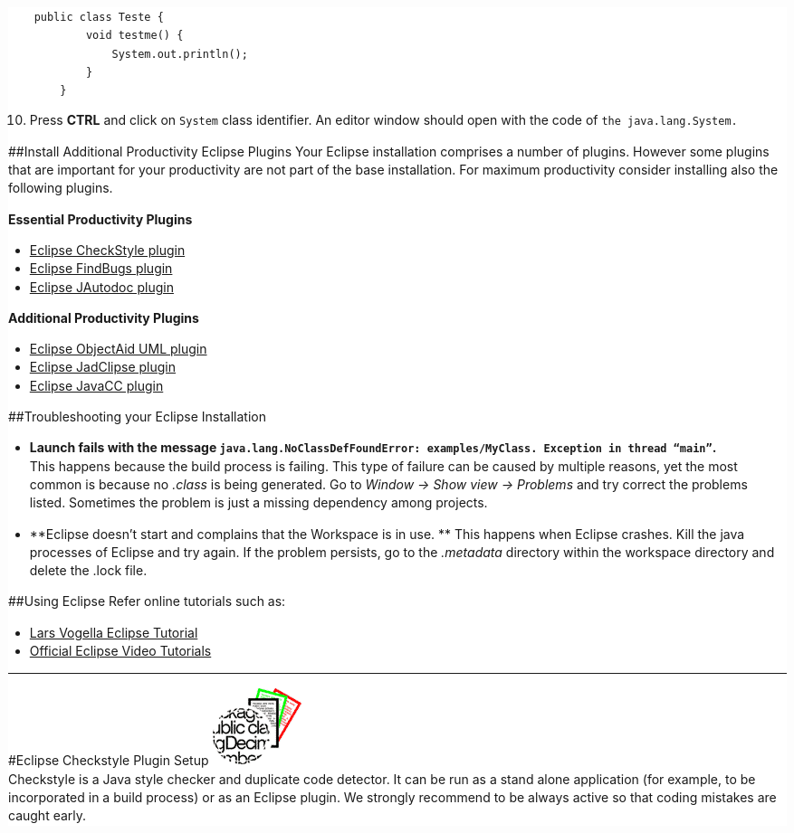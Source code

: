         public class Teste {
				void testme() {
					System.out.println();
				}
			}
	
10. Press **CTRL** and click on `System` class identifier. An editor window should open with the code of `the java.lang.System.`

##Install Additional Productivity Eclipse Plugins
Your Eclipse installation comprises a number of plugins. However some plugins that are important for your productivity are not part of the base installation. For maximum productivity consider installing also the following plugins.

**Essential Productivity Plugins**

* [Eclipse CheckStyle plugin](#checkstyle)
* [Eclipse FindBugs plugin](#findbugs)
* [Eclipse JAutodoc plugin](#jautodoc)

**Additional Productivity Plugins**

* [Eclipse ObjectAid UML plugin](#objectaid)
* [Eclipse JadClipse plugin](#jadclipse)
* [Eclipse JavaCC plugin](#javacc)
	
##Troubleshooting your Eclipse Installation
* **Launch fails with the message `java.lang.NoClassDefFoundError: examples/MyClass. Exception in thread “main”`.**  
This happens because the build process is failing. This type of failure can be caused by multiple reasons, yet the most common is because no *.class* is being generated. Go to *Window → Show view → Problems* and try correct the problems listed. Sometimes the problem is just a missing dependency among projects.

* **Eclipse doesn’t start and complains that the Workspace is in use.  **
This happens when Eclipse crashes. Kill the java processes of Eclipse and try again. If the problem persists, go to the *.metadata* directory within the workspace directory and delete the .lock file.

##Using Eclipse
Refer online tutorials such as:

* [Lars Vogella Eclipse Tutorial](http://www.vogella.com/tutorials/Eclipse/article.html)
* [Official Eclipse Video Tutorials](http://eclipsetutorial.sourceforge.net/workbench.html)

____
<a name="checkstyle"></a>
#Eclipse Checkstyle Plugin Setup
![](images/checkstyle_logo.png)   
Checkstyle is a Java style checker and duplicate code detector. It can be run as a stand alone application (for example, to be incorporated in a build process) or as an Eclipse plugin. We strongly recommend to be always active so that coding mistakes are caught early.
